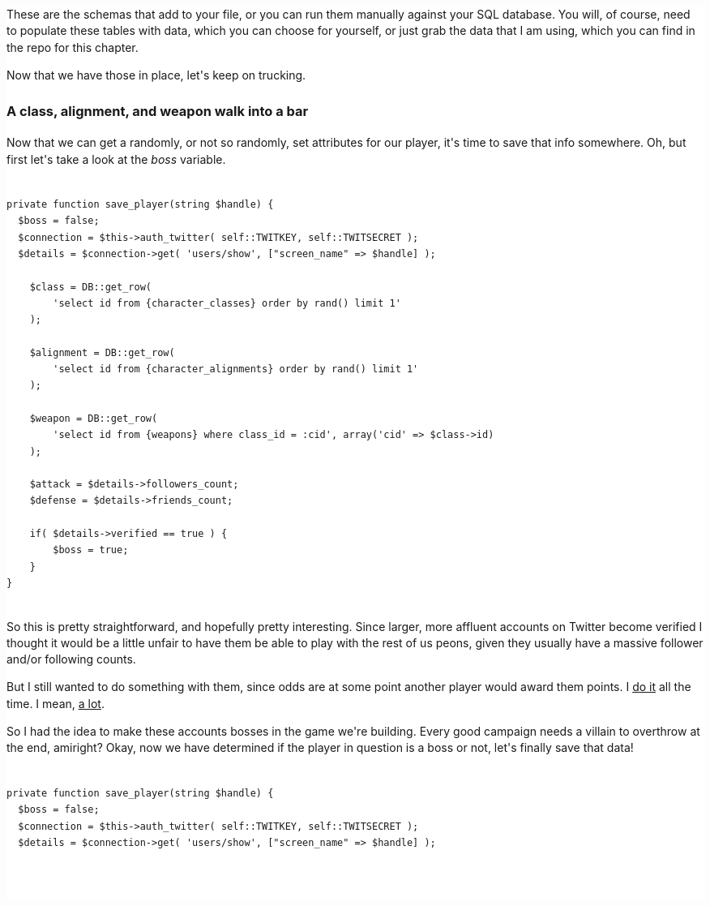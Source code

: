 </pre>

These are the schemas that add to your file, or you can run them manually against your SQL database. You will, of course, need to populate these tables with data, which you can choose for yourself, or just grab the data that I am using, which you can find in the repo for this chapter.

Now that we have those in place, let's keep on trucking.

### A class, alignment, and weapon walk into a bar

Now that we can get a randomly, or not so randomly, set attributes for our player, it's time to save that info somewhere. Oh, but first let's take a look at the *boss* variable.

<pre>
<code>
private function save_player(string $handle) {
  $boss = false;
  $connection = $this->auth_twitter( self::TWITKEY, self::TWITSECRET );
  $details = $connection->get( 'users/show', ["screen_name" => $handle] );

	$class = DB::get_row(
		'select id from {character_classes} order by rand() limit 1'
	);

	$alignment = DB::get_row(
		'select id from {character_alignments} order by rand() limit 1'
	);

	$weapon = DB::get_row(
		'select id from {weapons} where class_id = :cid', array('cid' => $class->id)
	);

	$attack = $details->followers_count;
	$defense = $details->friends_count;

	if( $details->verified == true ) {
		$boss = true;
	}
}
</code>
</pre>

So this is pretty straightforward, and hopefully pretty interesting. Since larger, more affluent accounts on Twitter become verified I thought it would be a little unfair to have them be able to play with the rest of us peons, given they usually have a massive follower and/or following counts.

But I still wanted to do something with them, since odds are at some point another player would award them points. I [do it](https://socialdungeon.com/sheet/donttrythis) all the time. I mean, [a lot](https://socialdungeon.com/sheet/elonmusk).

So I had the idea to make these accounts bosses in the game we're building. Every good campaign needs a villain to overthrow at the end, amiright? Okay, now we have determined if the player in question is a boss or not, let's finally save that data!

<pre>
<code>
private function save_player(string $handle) {
  $boss = false;
  $connection = $this->auth_twitter( self::TWITKEY, self::TWITSECRET );
  $details = $connection->get( 'users/show', ["screen_name" => $handle] );
